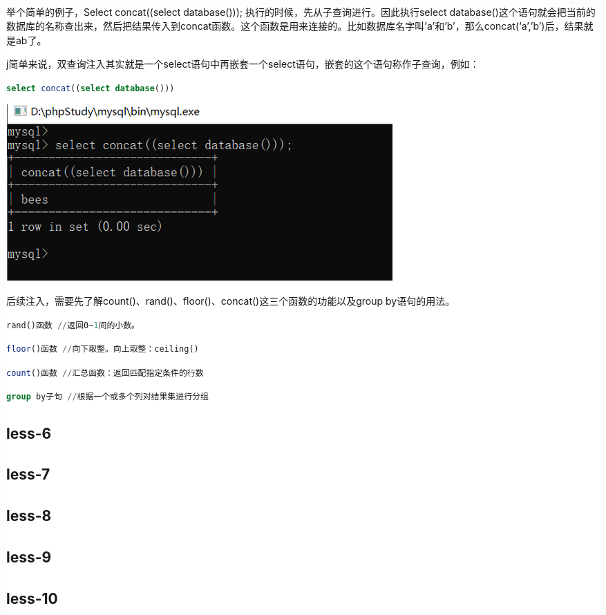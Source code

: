 举个简单的例子，Select concat((select database()));
执行的时候，先从子查询进行。因此执行select database()这个语句就会把当前的数据库的名称查出来，然后把结果传入到concat函数。这个函数是用来连接的。比如数据库名字叫’a’和’b’，那么concat(‘a’,’b’)后，结果就是ab了。

j简单来说，双查询注入其实就是一个select语句中再嵌套一个select语句，嵌套的这个语句称作子查询，例如：

```sql
select concat((select database()))
```



![image-20201107171718737](sqli-labs1-20/image-20201107171718737.png)

后续注入，需要先了解count()、rand()、floor()、concat()这三个函数的功能以及group by语句的用法。

```sql
rand()函数 //返回0~1间的小数。
```
```sql
floor()函数 //向下取整。向上取整：ceiling()
```
```sql
count()函数 //汇总函数：返回匹配指定条件的行数
```
```sql
group by子句 //根据一个或多个列对结果集进行分组
```













## less-6

## less-7

## less-8

## less-9

## less-10

